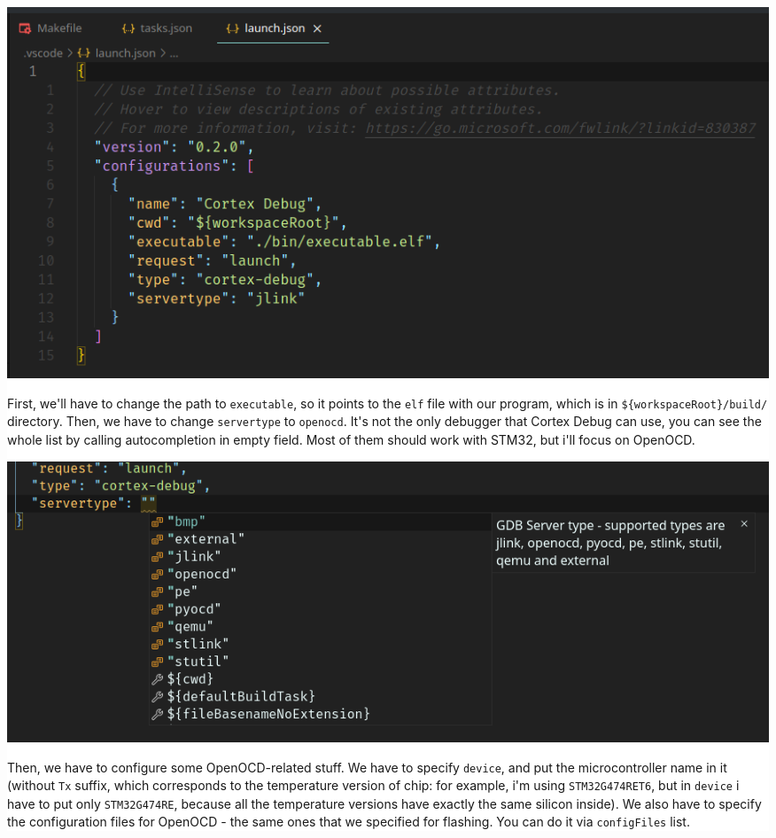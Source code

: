 ![debug-task-2](/img/vscode-cubemx-setup/debug-task-2.png)

First, we'll have to change the path to `executable`, so it points to the `elf` file with our program, which is in `${workspaceRoot}/build/` directory. Then, we have to change `servertype` to `openocd`. It's not the only debugger that Cortex Debug can use, you can see the whole list by calling autocompletion in empty field. Most of them should work with STM32, but i'll focus on OpenOCD.

![debug-task-3](/img/vscode-cubemx-setup/debug-task-3.png)

Then, we have to configure some OpenOCD-related stuff. We have to specify `device`, and put the microcontroller name in it (without `Tx` suffix, which corresponds to the temperature version of chip: for example, i'm using `STM32G474RET6`, but in `device` i have to put only `STM32G474RE`, because all the temperature versions have exactly the same silicon inside). We also have to specify the configuration files for OpenOCD - the same ones that we specified for flashing. You can do it via `configFiles` list.
